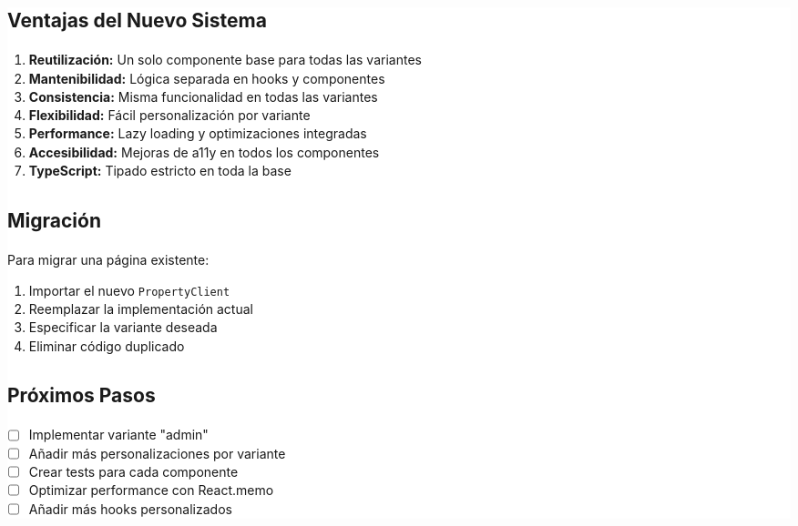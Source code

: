 ## Ventajas del Nuevo Sistema

1. **Reutilización:** Un solo componente base para todas las variantes
2. **Mantenibilidad:** Lógica separada en hooks y componentes
3. **Consistencia:** Misma funcionalidad en todas las variantes
4. **Flexibilidad:** Fácil personalización por variante
5. **Performance:** Lazy loading y optimizaciones integradas
6. **Accesibilidad:** Mejoras de a11y en todos los componentes
7. **TypeScript:** Tipado estricto en toda la base

## Migración

Para migrar una página existente:

1. Importar el nuevo `PropertyClient`
2. Reemplazar la implementación actual
3. Especificar la variante deseada
4. Eliminar código duplicado

## Próximos Pasos

- [ ] Implementar variante "admin"
- [ ] Añadir más personalizaciones por variante
- [ ] Crear tests para cada componente
- [ ] Optimizar performance con React.memo
- [ ] Añadir más hooks personalizados
